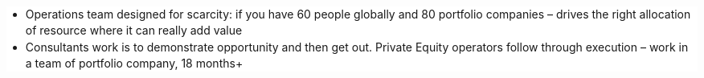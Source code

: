   * Operations team designed for scarcity: if you have 60 people globally and 80 portfolio companies &#8211; drives the right allocation of resource where it can really add value
  * Consultants work is to demonstrate opportunity and then get out. Private Equity operators follow through execution &#8211; work in a team of portfolio company, 18 months+

<iframe src="http://www.facebook.com/plugins/like.php?href=http%3A%2F%2Fsten.tamkivi.com%2F2013%2F04%2Fweek-34-al-gore-startups-sales-to-enterprises-founders-vs-early-employees%2F&layout=standard&show_faces=true&width=450&action=like&colorscheme=light&height=80" scrolling="no" frameborder="0" style="border:none; overflow:hidden; width:450px; height:80px;" allowTransparency="true"></iframe>

 [1]: http://sten.tamkivi.com/2013/04/week-33-network-centrality-bass-diffusion-saas-sales-data-science/ "Week 33: Network Centrality, Bass Diffusion, SaaS Sales & Data Science"
 [2]: http://www.gsb.stanford.edu/cldr/events/vftt.html
 [3]: http://www.youtube.com/playlist?list=PL5C14B375A7F2FEA8&feature=plcp
 [4]: http://www.cmu.edu/joss/content/articles/volume1/Freeman.html
 [5]: http://en.wikipedia.org/wiki/Serial_position_effect
 [6]: http://sten.tamkivi.com/wp-content/uploads/2013/04/b8ced177bd0c29ff73784ae71096a02e.png
 [7]: http://sten.tamkivi.com/wp-content/uploads/2013/04/f382fbcff3a93c3cc52941dc74c92791.png
 [8]: http://en.wikipedia.org/wiki/Piggly_Wiggly
 [9]: http://www.amazon.com/gp/product/0262612062/ref=as_li_ss_tl?ie=UTF8&camp=1789&creative=390957&creativeASIN=0262612062&linkCode=as2&tag=seikatsu-20
 [10]: http://www.amazon.com/gp/product/0029291003/ref=as_li_ss_tl?ie=UTF8&camp=1789&creative=390957&creativeASIN=0029291003&linkCode=as2&tag=seikatsu-20
 [11]: http://www.accel.com/global/people/specialty/all/Kirk_Bowman
 [12]: http://sten.tamkivi.com/wp-content/uploads/2013/04/Large-co-vs-small-co.png
 [13]: http://nyuentrepreneur.org/author/mthomas/
 [14]: http://www.linkedin.com/in/beckysplitt
 [15]: http://www.studyblue.com/
 [16]: http://www.nuruinternational.org/
 [17]: http://en.wikipedia.org/wiki/Al_Gore
 [18]: http://en.wikipedia.org/wiki/Adam_Smith
 [19]: http://en.wikipedia.org/wiki/Ari_Emanuel
 [20]: http://en.wikipedia.org/wiki/Patrick_Whitesell
 [21]: http://en.wikipedia.org/wiki/William_Morris_Endeavor
 [22]: http://en.wikipedia.org/wiki/Ari_Gold_(Entourage)
 [23]: http://www.imdb.com/title/tt1796960/
 [24]: http://www.kkr.com/businesses/private-markets/kkr-capstone